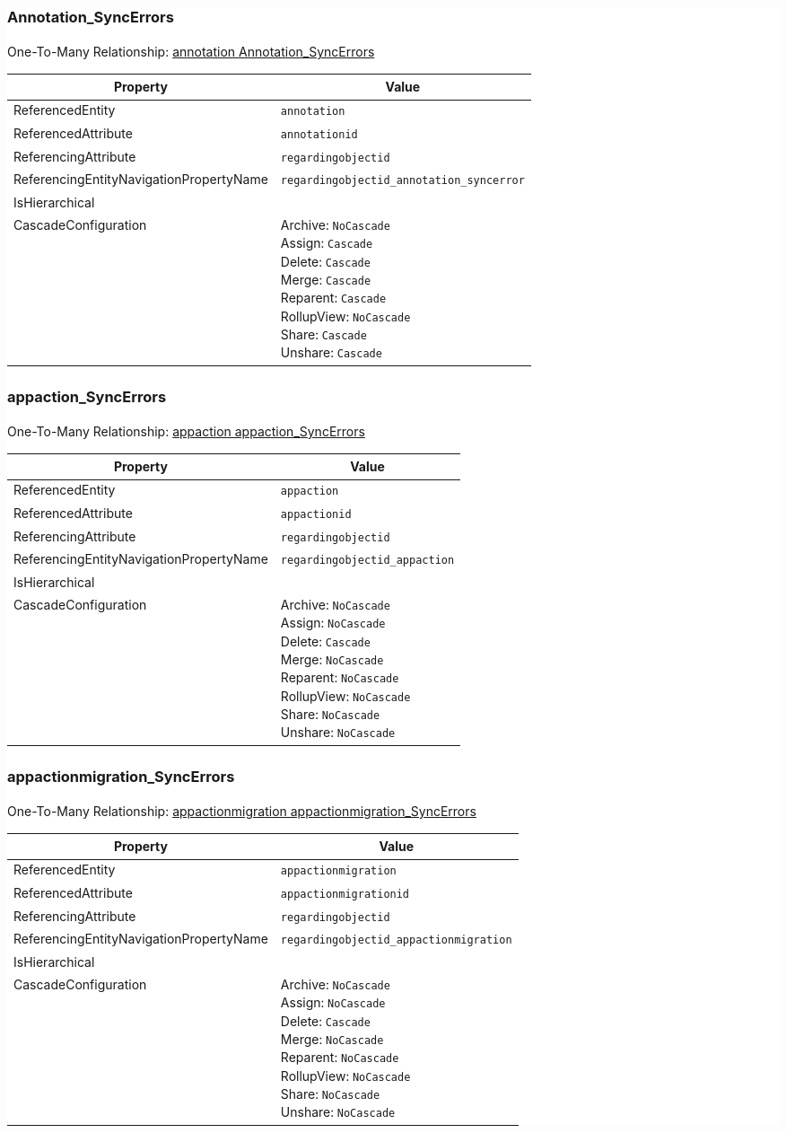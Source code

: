 ### <a name="BKMK_Annotation_SyncErrors"></a> Annotation_SyncErrors

One-To-Many Relationship: [annotation Annotation_SyncErrors](annotation.md#BKMK_Annotation_SyncErrors)

|Property|Value|
|---|---|
|ReferencedEntity|`annotation`|
|ReferencedAttribute|`annotationid`|
|ReferencingAttribute|`regardingobjectid`|
|ReferencingEntityNavigationPropertyName|`regardingobjectid_annotation_syncerror`|
|IsHierarchical||
|CascadeConfiguration|Archive: `NoCascade`<br />Assign: `Cascade`<br />Delete: `Cascade`<br />Merge: `Cascade`<br />Reparent: `Cascade`<br />RollupView: `NoCascade`<br />Share: `Cascade`<br />Unshare: `Cascade`|

### <a name="BKMK_appaction_SyncErrors"></a> appaction_SyncErrors

One-To-Many Relationship: [appaction appaction_SyncErrors](appaction.md#BKMK_appaction_SyncErrors)

|Property|Value|
|---|---|
|ReferencedEntity|`appaction`|
|ReferencedAttribute|`appactionid`|
|ReferencingAttribute|`regardingobjectid`|
|ReferencingEntityNavigationPropertyName|`regardingobjectid_appaction`|
|IsHierarchical||
|CascadeConfiguration|Archive: `NoCascade`<br />Assign: `NoCascade`<br />Delete: `Cascade`<br />Merge: `NoCascade`<br />Reparent: `NoCascade`<br />RollupView: `NoCascade`<br />Share: `NoCascade`<br />Unshare: `NoCascade`|

### <a name="BKMK_appactionmigration_SyncErrors"></a> appactionmigration_SyncErrors

One-To-Many Relationship: [appactionmigration appactionmigration_SyncErrors](appactionmigration.md#BKMK_appactionmigration_SyncErrors)

|Property|Value|
|---|---|
|ReferencedEntity|`appactionmigration`|
|ReferencedAttribute|`appactionmigrationid`|
|ReferencingAttribute|`regardingobjectid`|
|ReferencingEntityNavigationPropertyName|`regardingobjectid_appactionmigration`|
|IsHierarchical||
|CascadeConfiguration|Archive: `NoCascade`<br />Assign: `NoCascade`<br />Delete: `Cascade`<br />Merge: `NoCascade`<br />Reparent: `NoCascade`<br />RollupView: `NoCascade`<br />Share: `NoCascade`<br />Unshare: `NoCascade`|
